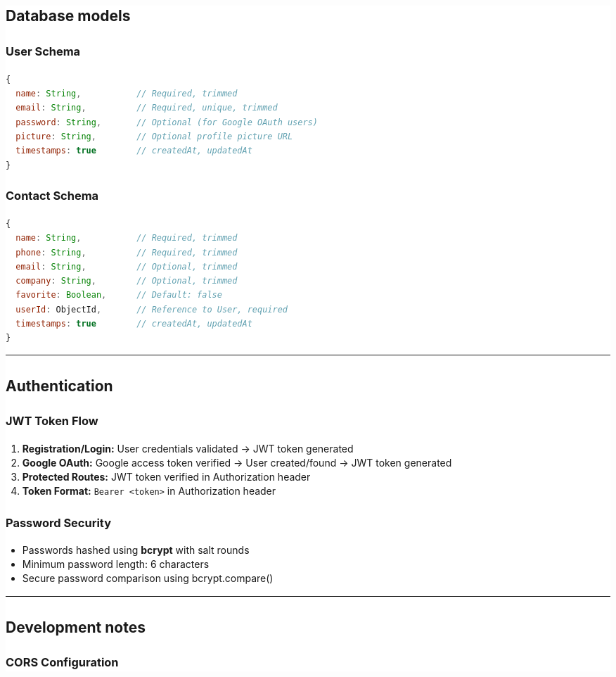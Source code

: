 
## Database models

### User Schema

```javascript
{
  name: String,           // Required, trimmed
  email: String,          // Required, unique, trimmed
  password: String,       // Optional (for Google OAuth users)
  picture: String,        // Optional profile picture URL
  timestamps: true        // createdAt, updatedAt
}
```

### Contact Schema

```javascript
{
  name: String,           // Required, trimmed
  phone: String,          // Required, trimmed
  email: String,          // Optional, trimmed
  company: String,        // Optional, trimmed
  favorite: Boolean,      // Default: false
  userId: ObjectId,       // Reference to User, required
  timestamps: true        // createdAt, updatedAt
}
```

---

## Authentication

### JWT Token Flow

1. **Registration/Login:** User credentials validated → JWT token generated
2. **Google OAuth:** Google access token verified → User created/found → JWT token generated
3. **Protected Routes:** JWT token verified in Authorization header
4. **Token Format:** `Bearer <token>` in Authorization header

### Password Security

- Passwords hashed using **bcrypt** with salt rounds
- Minimum password length: 6 characters
- Secure password comparison using bcrypt.compare()

---

## Development notes

### CORS Configuration
